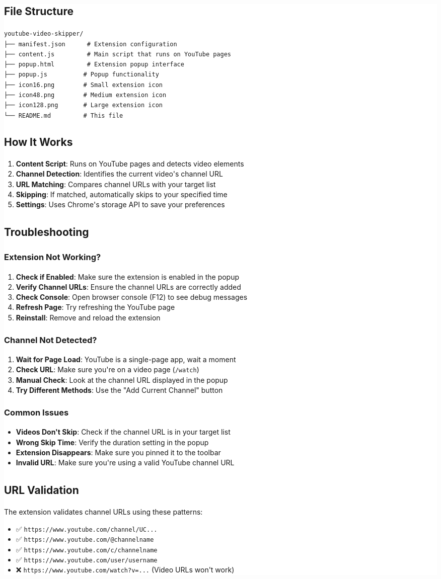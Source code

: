 ## File Structure

```
youtube-video-skipper/
├── manifest.json      # Extension configuration
├── content.js         # Main script that runs on YouTube pages
├── popup.html         # Extension popup interface
├── popup.js          # Popup functionality
├── icon16.png        # Small extension icon
├── icon48.png        # Medium extension icon
├── icon128.png       # Large extension icon
└── README.md         # This file
```

## How It Works

1. **Content Script**: Runs on YouTube pages and detects video elements
2. **Channel Detection**: Identifies the current video's channel URL
3. **URL Matching**: Compares channel URLs with your target list
4. **Skipping**: If matched, automatically skips to your specified time
5. **Settings**: Uses Chrome's storage API to save your preferences

## Troubleshooting

### Extension Not Working?

1. **Check if Enabled**: Make sure the extension is enabled in the popup
2. **Verify Channel URLs**: Ensure the channel URLs are correctly added
3. **Check Console**: Open browser console (F12) to see debug messages
4. **Refresh Page**: Try refreshing the YouTube page
5. **Reinstall**: Remove and reload the extension

### Channel Not Detected?

1. **Wait for Page Load**: YouTube is a single-page app, wait a moment
2. **Check URL**: Make sure you're on a video page (`/watch`)
3. **Manual Check**: Look at the channel URL displayed in the popup
4. **Try Different Methods**: Use the "Add Current Channel" button

### Common Issues

- **Videos Don't Skip**: Check if the channel URL is in your target list
- **Wrong Skip Time**: Verify the duration setting in the popup
- **Extension Disappears**: Make sure you pinned it to the toolbar
- **Invalid URL**: Make sure you're using a valid YouTube channel URL

## URL Validation

The extension validates channel URLs using these patterns:
- ✅ `https://www.youtube.com/channel/UC...`
- ✅ `https://www.youtube.com/@channelname`
- ✅ `https://www.youtube.com/c/channelname`
- ✅ `https://www.youtube.com/user/username`
- ❌ `https://www.youtube.com/watch?v=...` (Video URLs won't work)
